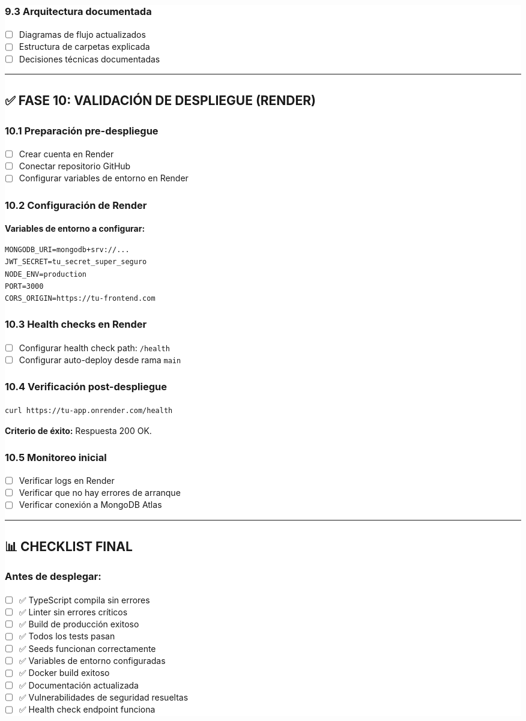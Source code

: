 ### 9.3 Arquitectura documentada
- [ ] Diagramas de flujo actualizados
- [ ] Estructura de carpetas explicada
- [ ] Decisiones técnicas documentadas

---

## ✅ FASE 10: VALIDACIÓN DE DESPLIEGUE (RENDER)

### 10.1 Preparación pre-despliegue
- [ ] Crear cuenta en Render
- [ ] Conectar repositorio GitHub
- [ ] Configurar variables de entorno en Render

### 10.2 Configuración de Render
**Variables de entorno a configurar:**
```
MONGODB_URI=mongodb+srv://...
JWT_SECRET=tu_secret_super_seguro
NODE_ENV=production
PORT=3000
CORS_ORIGIN=https://tu-frontend.com
```

### 10.3 Health checks en Render
- [ ] Configurar health check path: `/health`
- [ ] Configurar auto-deploy desde rama `main`

### 10.4 Verificación post-despliegue
```bash
curl https://tu-app.onrender.com/health
```
**Criterio de éxito:** Respuesta 200 OK.

### 10.5 Monitoreo inicial
- [ ] Verificar logs en Render
- [ ] Verificar que no hay errores de arranque
- [ ] Verificar conexión a MongoDB Atlas

---

## 📊 CHECKLIST FINAL

### Antes de desplegar:
- [ ] ✅ TypeScript compila sin errores
- [ ] ✅ Linter sin errores críticos
- [ ] ✅ Build de producción exitoso
- [ ] ✅ Todos los tests pasan
- [ ] ✅ Seeds funcionan correctamente
- [ ] ✅ Variables de entorno configuradas
- [ ] ✅ Docker build exitoso
- [ ] ✅ Documentación actualizada
- [ ] ✅ Vulnerabilidades de seguridad resueltas
- [ ] ✅ Health check endpoint funciona
